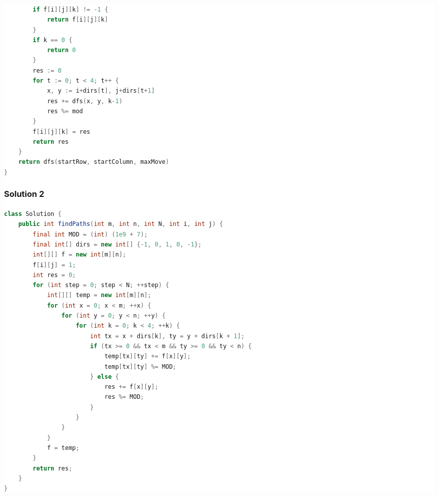 ```go
		if f[i][j][k] != -1 {
			return f[i][j][k]
		}
		if k == 0 {
			return 0
		}
		res := 0
		for t := 0; t < 4; t++ {
			x, y := i+dirs[t], j+dirs[t+1]
			res += dfs(x, y, k-1)
			res %= mod
		}
		f[i][j][k] = res
		return res
	}
	return dfs(startRow, startColumn, maxMove)
}
```



### Solution 2



```java
class Solution {
    public int findPaths(int m, int n, int N, int i, int j) {
        final int MOD = (int) (1e9 + 7);
        final int[] dirs = new int[] {-1, 0, 1, 0, -1};
        int[][] f = new int[m][n];
        f[i][j] = 1;
        int res = 0;
        for (int step = 0; step < N; ++step) {
            int[][] temp = new int[m][n];
            for (int x = 0; x < m; ++x) {
                for (int y = 0; y < n; ++y) {
                    for (int k = 0; k < 4; ++k) {
                        int tx = x + dirs[k], ty = y + dirs[k + 1];
                        if (tx >= 0 && tx < m && ty >= 0 && ty < n) {
                            temp[tx][ty] += f[x][y];
                            temp[tx][ty] %= MOD;
                        } else {
                            res += f[x][y];
                            res %= MOD;
                        }
                    }
                }
            }
            f = temp;
        }
        return res;
    }
}
```




